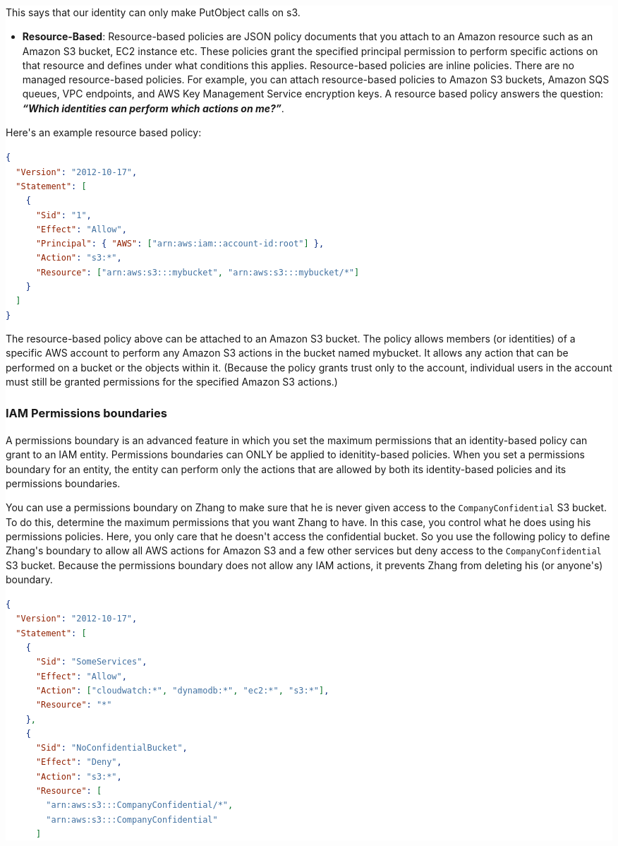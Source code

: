 This says that our identity can only make PutObject calls on s3.

- **Resource-Based**:
  Resource-based policies are JSON policy documents that you attach to an Amazon resource such as an Amazon S3 bucket, EC2 instance etc. These policies grant the specified principal permission to perform specific actions on that resource and defines under what conditions this applies. Resource-based policies are inline policies. There are no managed resource-based policies. For example, you can attach resource-based policies to Amazon S3 buckets, Amazon SQS queues, VPC endpoints, and AWS Key Management Service encryption keys. A resource based policy answers the question: **_“Which identities can perform which actions on me?”_**.

Here's an example resource based policy:

```json
{
  "Version": "2012-10-17",
  "Statement": [
    {
      "Sid": "1",
      "Effect": "Allow",
      "Principal": { "AWS": ["arn:aws:iam::account-id:root"] },
      "Action": "s3:*",
      "Resource": ["arn:aws:s3:::mybucket", "arn:aws:s3:::mybucket/*"]
    }
  ]
}
```

The resource-based policy above can be attached to an Amazon S3 bucket. The policy allows members (or identities) of a specific AWS account to perform any Amazon S3 actions in the bucket named mybucket. It allows any action that can be performed on a bucket or the objects within it. (Because the policy grants trust only to the account, individual users in the account must still be granted permissions for the specified Amazon S3 actions.)

### IAM Permissions boundaries

A permissions boundary is an advanced feature in which you set the maximum permissions that an identity-based policy can grant to an IAM entity. Permissions boundaries can ONLY be applied to idenitity-based policies. When you set a permissions boundary for an entity, the entity can perform only the actions that are allowed by both its identity-based policies and its permissions boundaries.

You can use a permissions boundary on Zhang to make sure that he is never given access to the `CompanyConfidential` S3 bucket. To do this, determine the maximum permissions that you want Zhang to have. In this case, you control what he does using his permissions policies. Here, you only care that he doesn't access the confidential bucket. So you use the following policy to define Zhang's boundary to allow all AWS actions for Amazon S3 and a few other services but deny access to the `CompanyConfidential` S3 bucket. Because the permissions boundary does not allow any IAM actions, it prevents Zhang from deleting his (or anyone's) boundary.

```json
{
  "Version": "2012-10-17",
  "Statement": [
    {
      "Sid": "SomeServices",
      "Effect": "Allow",
      "Action": ["cloudwatch:*", "dynamodb:*", "ec2:*", "s3:*"],
      "Resource": "*"
    },
    {
      "Sid": "NoConfidentialBucket",
      "Effect": "Deny",
      "Action": "s3:*",
      "Resource": [
        "arn:aws:s3:::CompanyConfidential/*",
        "arn:aws:s3:::CompanyConfidential"
      ]
```